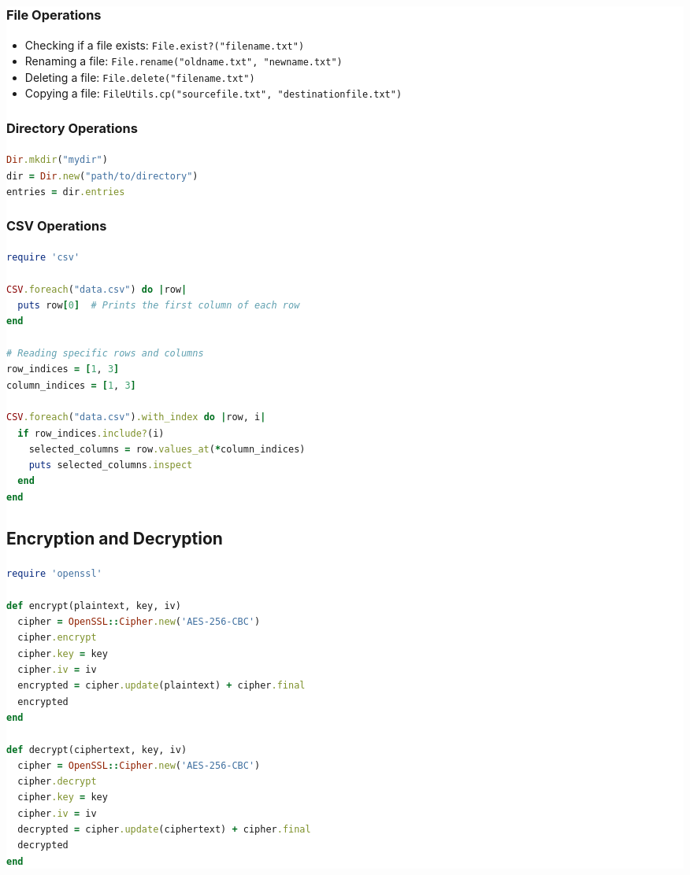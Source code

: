 ### File Operations

- Checking if a file exists: `File.exist?("filename.txt")`
- Renaming a file: `File.rename("oldname.txt", "newname.txt")`
- Deleting a file: `File.delete("filename.txt")`
- Copying a file: `FileUtils.cp("sourcefile.txt", "destinationfile.txt")`

### Directory Operations

```ruby
Dir.mkdir("mydir")
dir = Dir.new("path/to/directory")
entries = dir.entries
```

### CSV Operations

```ruby
require 'csv'

CSV.foreach("data.csv") do |row|
  puts row[0]  # Prints the first column of each row
end

# Reading specific rows and columns
row_indices = [1, 3]
column_indices = [1, 3]

CSV.foreach("data.csv").with_index do |row, i|
  if row_indices.include?(i)
    selected_columns = row.values_at(*column_indices)
    puts selected_columns.inspect
  end
end
```

## Encryption and Decryption

```ruby
require 'openssl'

def encrypt(plaintext, key, iv)
  cipher = OpenSSL::Cipher.new('AES-256-CBC')
  cipher.encrypt
  cipher.key = key
  cipher.iv = iv
  encrypted = cipher.update(plaintext) + cipher.final
  encrypted
end

def decrypt(ciphertext, key, iv)
  cipher = OpenSSL::Cipher.new('AES-256-CBC')
  cipher.decrypt
  cipher.key = key
  cipher.iv = iv
  decrypted = cipher.update(ciphertext) + cipher.final
  decrypted
end
```
